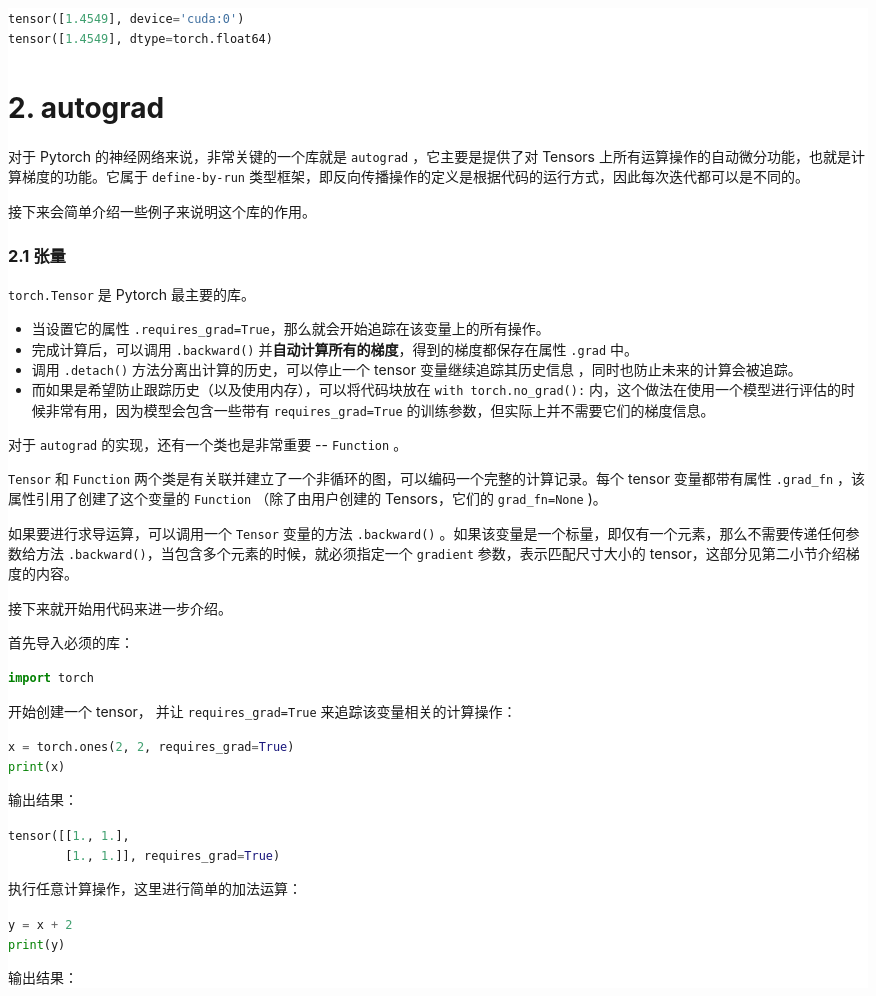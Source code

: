 ```python
tensor([1.4549], device='cuda:0')
tensor([1.4549], dtype=torch.float64)
```

# 2. autograd

对于 Pytorch 的神经网络来说，非常关键的一个库就是 `autograd` ，它主要是提供了对 Tensors 上所有运算操作的自动微分功能，也就是计算梯度的功能。它属于 `define-by-run` 类型框架，即反向传播操作的定义是根据代码的运行方式，因此每次迭代都可以是不同的。

接下来会简单介绍一些例子来说明这个库的作用。

### 2.1 张量

`torch.Tensor` 是 Pytorch 最主要的库。
- 当设置它的属性 `.requires_grad=True`，那么就会开始追踪在该变量上的所有操作。
- 完成计算后，可以调用 `.backward()` 并**自动计算所有的梯度**，得到的梯度都保存在属性 `.grad` 中。
- 调用 `.detach()` 方法分离出计算的历史，可以停止一个 tensor 变量继续追踪其历史信息 ，同时也防止未来的计算会被追踪。
- 而如果是希望防止跟踪历史（以及使用内存），可以将代码块放在 `with torch.no_grad():` 内，这个做法在使用一个模型进行评估的时候非常有用，因为模型会包含一些带有 `requires_grad=True` 的训练参数，但实际上并不需要它们的梯度信息。

对于 `autograd` 的实现，还有一个类也是非常重要 -- `Function` 。

`Tensor` 和 `Function` 两个类是有关联并建立了一个非循环的图，可以编码一个完整的计算记录。每个 tensor 变量都带有属性 `.grad_fn` ，该属性引用了创建了这个变量的 `Function` （除了由用户创建的 Tensors，它们的 `grad_fn=None` )。

如果要进行求导运算，可以调用一个 `Tensor` 变量的方法 `.backward()` 。如果该变量是一个标量，即仅有一个元素，那么不需要传递任何参数给方法 `.backward()`，当包含多个元素的时候，就必须指定一个 `gradient` 参数，表示匹配尺寸大小的 tensor，这部分见第二小节介绍梯度的内容。

接下来就开始用代码来进一步介绍。

首先导入必须的库：

```python
import torch
```

开始创建一个 tensor， 并让 `requires_grad=True` 来追踪该变量相关的计算操作：

```python
x = torch.ones(2, 2, requires_grad=True)
print(x)
```

输出结果：

```python
tensor([[1., 1.],
        [1., 1.]], requires_grad=True)
```

执行任意计算操作，这里进行简单的加法运算：

```python
y = x + 2
print(y)
```

输出结果：
